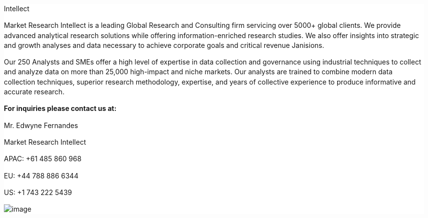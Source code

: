 Intellect</span></strong></p><p><span class="">Market Research Intellect is a leading Global Research and Consulting firm servicing over 5000+ global clients. We provide advanced analytical research solutions while offering information-enriched research studies.&nbsp;</span>We also offer insights into strategic and growth analyses and data necessary to achieve corporate goals and critical revenue Janisions.</p><p><span class="">Our 250 Analysts and SMEs offer a high level of expertise in data collection and governance using industrial techniques to collect and analyze data on more than 25,000 high-impact and niche markets. Our analysts are trained to combine modern data collection techniques, superior research methodology, expertise, and years of collective experience to produce informative and accurate research.</span></p><p><strong>For inquiries please contact us at:</strong></p><p>Mr. Edwyne Fernandes</p><p>Market Research Intellect</p><p>APAC: +61 485 860 968</p><p>EU: +44 788 886 6344</p><p>US: +1 743 222 5439</p>
![image](https://github.com/user-attachments/assets/4d5b3157-6a17-4ae4-9468-fc10a8cd7c17)
